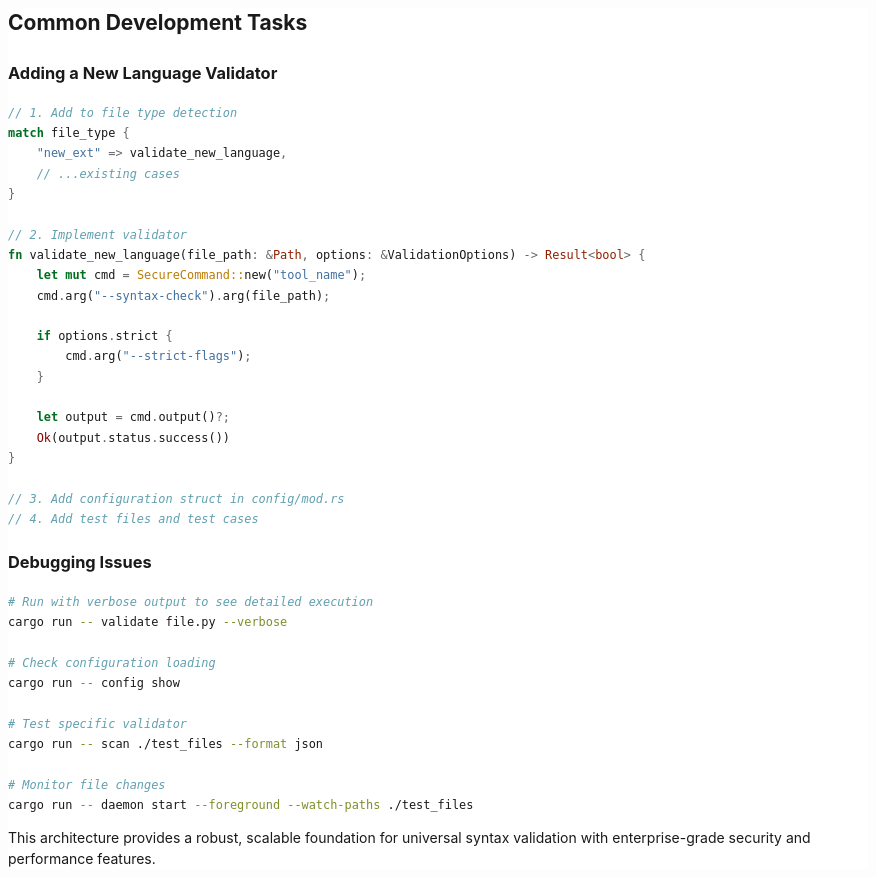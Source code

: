 ## Common Development Tasks

### Adding a New Language Validator
```rust
// 1. Add to file type detection
match file_type {
    "new_ext" => validate_new_language,
    // ...existing cases
}

// 2. Implement validator
fn validate_new_language(file_path: &Path, options: &ValidationOptions) -> Result<bool> {
    let mut cmd = SecureCommand::new("tool_name");
    cmd.arg("--syntax-check").arg(file_path);
    
    if options.strict {
        cmd.arg("--strict-flags");
    }
    
    let output = cmd.output()?;
    Ok(output.status.success())
}

// 3. Add configuration struct in config/mod.rs
// 4. Add test files and test cases
```

### Debugging Issues
```bash
# Run with verbose output to see detailed execution
cargo run -- validate file.py --verbose

# Check configuration loading
cargo run -- config show

# Test specific validator
cargo run -- scan ./test_files --format json

# Monitor file changes
cargo run -- daemon start --foreground --watch-paths ./test_files
```

This architecture provides a robust, scalable foundation for universal syntax validation with enterprise-grade security and performance features.
